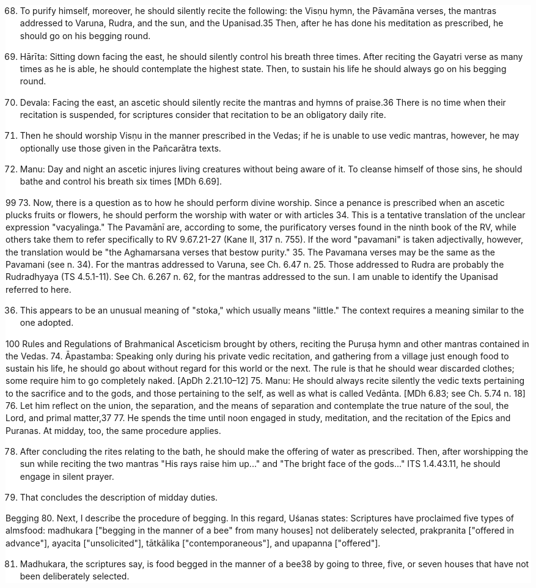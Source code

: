 68. To purify himself, moreover, he should silently recite the following: the Visṇu hymn, the Pāvamāna verses, the mantras addressed to Varuna, Rudra, and the sun, and the Upanisad.35 Then, after he has done his meditation as prescribed, he should go on his begging round.

69. Hārīta: Sitting down facing the east, he should silently control his breath three times. After reciting the Gayatri verse as many times as he is able, he should contemplate the highest state. Then, to sustain his life he should always go on his begging round.

70. Devala: Facing the east, an ascetic should silently recite the mantras and hymns of praise.36 There is no time when their recitation is suspended, for scriptures consider that recitation to be an obligatory daily rite.

71. Then he should worship Visṇu in the manner prescribed in the Vedas; if he is unable to use vedic mantras, however, he may optionally use those given in the Pañcarātra texts.

72. Manu: Day and night an ascetic injures living creatures without being aware of it. To cleanse himself of those sins, he should bathe and control his breath six times [MDh 6.69].

99 73. Now, there is a question as to how he should perform divine worship. Since a penance is prescribed when an ascetic plucks fruits or flowers, he should perform the worship with water or with articles 34. This is a tentative translation of the unclear expression "vacyalinga." The Pavamānī are, according to some, the purificatory verses found in the ninth book of the RV, while others take them to refer specifically to RV 9.67.21-27 (Kane II, 317 n. 755). If the word "pavamani" is taken adjectivally, however, the translation would be "the Aghamarsana verses that bestow purity." 35. The Pavamana verses may be the same as the Pavamani (see n. 34). For the mantras addressed to Varuna, see Ch. 6.47 n. 25. Those addressed to Rudra are probably the Rudradhyaya (TS 4.5.1-11). See Ch. 6.267 n. 62, for the mantras addressed to the sun. I am unable to identify the Upanisad referred to here.

36. This appears to be an unusual meaning of "stoka," which usually means "little." The context requires a meaning similar to the one adopted.

100 Rules and Regulations of Brahmanical Asceticism brought by others, reciting the Puruṣa hymn and other mantras contained in the Vedas. 74. Āpastamba: Speaking only during his private vedic recitation, and gathering from a village just enough food to sustain his life, he should go about without regard for this world or the next. The rule is that he should wear discarded clothes; some require him to go completely naked. [ApDh 2.21.10–12] 75. Manu: He should always recite silently the vedic texts pertaining to the sacrifice and to the gods, and those pertaining to the self, as well as what is called Vedānta. [MDh 6.83; see Ch. 5.74 n. 18] 76. Let him reflect on the union, the separation, and the means of separation and contemplate the true nature of the soul, the Lord, and primal matter,37 77. He spends the time until noon engaged in study, meditation, and the recitation of the Epics and Puranas. At midday, too, the same procedure applies.

78. After concluding the rites relating to the bath, he should make the offering of water as prescribed. Then, after worshipping the sun while reciting the two mantras "His rays raise him up..." and "The bright face of the gods..." ITS 1.4.43.11, he should engage in silent prayer.

79. That concludes the description of midday duties.

Begging 80. Next, I describe the procedure of begging. In this regard, Uśanas states: Scriptures have proclaimed five types of almsfood: madhukara ["begging in the manner of a bee" from many houses] not deliberately selected, prakpranita ["offered in advance"], ayacita ["unsolicited"], tātkālika ["contemporaneous"], and upapanna ["offered"].

81. Madhukara, the scriptures say, is food begged in the manner of a bee38 by going to three, five, or seven houses that have not been deliberately selected.
